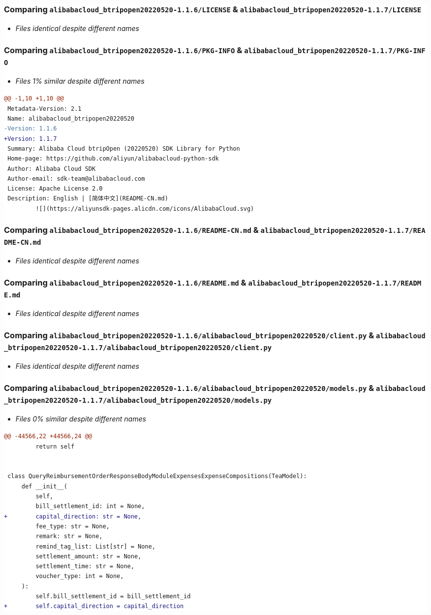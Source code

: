### Comparing `alibabacloud_btripopen20220520-1.1.6/LICENSE` & `alibabacloud_btripopen20220520-1.1.7/LICENSE`

 * *Files identical despite different names*

### Comparing `alibabacloud_btripopen20220520-1.1.6/PKG-INFO` & `alibabacloud_btripopen20220520-1.1.7/PKG-INFO`

 * *Files 1% similar despite different names*

```diff
@@ -1,10 +1,10 @@
 Metadata-Version: 2.1
 Name: alibabacloud_btripopen20220520
-Version: 1.1.6
+Version: 1.1.7
 Summary: Alibaba Cloud btripOpen (20220520) SDK Library for Python
 Home-page: https://github.com/aliyun/alibabacloud-python-sdk
 Author: Alibaba Cloud SDK
 Author-email: sdk-team@alibabacloud.com
 License: Apache License 2.0
 Description: English | [简体中文](README-CN.md)
         ![](https://aliyunsdk-pages.alicdn.com/icons/AlibabaCloud.svg)
```

### Comparing `alibabacloud_btripopen20220520-1.1.6/README-CN.md` & `alibabacloud_btripopen20220520-1.1.7/README-CN.md`

 * *Files identical despite different names*

### Comparing `alibabacloud_btripopen20220520-1.1.6/README.md` & `alibabacloud_btripopen20220520-1.1.7/README.md`

 * *Files identical despite different names*

### Comparing `alibabacloud_btripopen20220520-1.1.6/alibabacloud_btripopen20220520/client.py` & `alibabacloud_btripopen20220520-1.1.7/alibabacloud_btripopen20220520/client.py`

 * *Files identical despite different names*

### Comparing `alibabacloud_btripopen20220520-1.1.6/alibabacloud_btripopen20220520/models.py` & `alibabacloud_btripopen20220520-1.1.7/alibabacloud_btripopen20220520/models.py`

 * *Files 0% similar despite different names*

```diff
@@ -44566,22 +44566,24 @@
         return self
 
 
 class QueryReimbursementOrderResponseBodyModuleExpensesExpenseCompositions(TeaModel):
     def __init__(
         self,
         bill_settlement_id: int = None,
+        capital_direction: str = None,
         fee_type: str = None,
         remark: str = None,
         remind_tag_list: List[str] = None,
         settlement_amount: str = None,
         settlement_time: str = None,
         voucher_type: int = None,
     ):
         self.bill_settlement_id = bill_settlement_id
+        self.capital_direction = capital_direction
```
